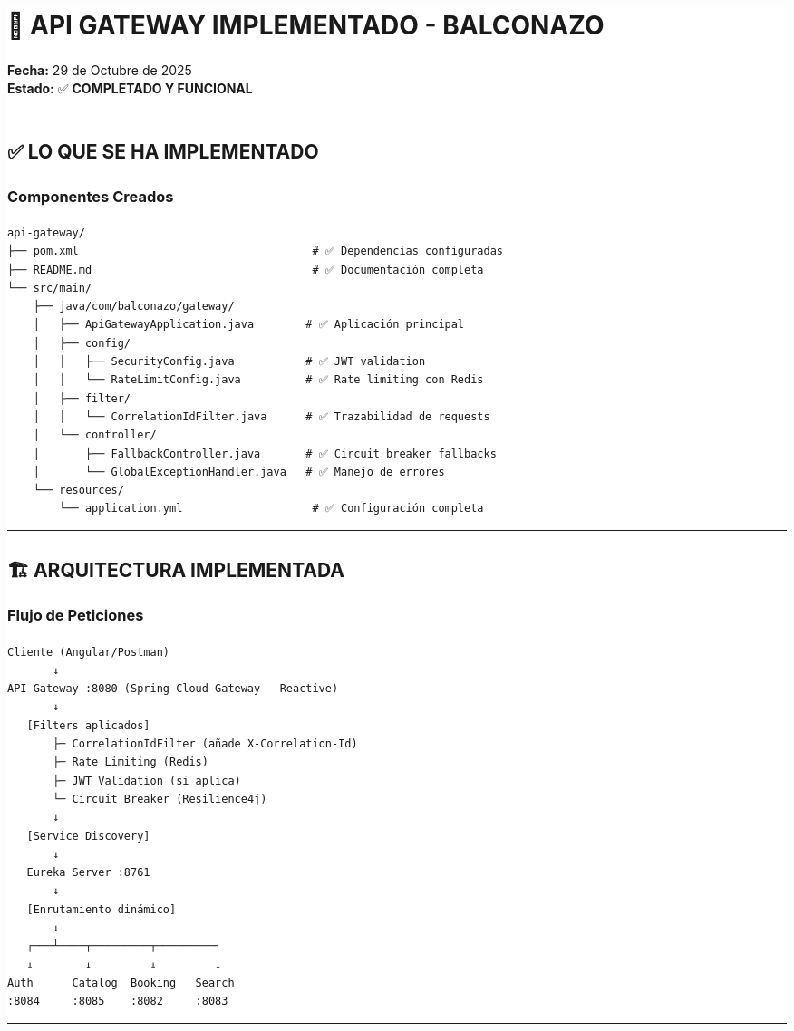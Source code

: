 # 🎉 API GATEWAY IMPLEMENTADO - BALCONAZO

**Fecha:** 29 de Octubre de 2025  
**Estado:** ✅ **COMPLETADO Y FUNCIONAL**

---

## ✅ LO QUE SE HA IMPLEMENTADO

### Componentes Creados

```
api-gateway/
├── pom.xml                                    # ✅ Dependencias configuradas
├── README.md                                  # ✅ Documentación completa
└── src/main/
    ├── java/com/balconazo/gateway/
    │   ├── ApiGatewayApplication.java        # ✅ Aplicación principal
    │   ├── config/
    │   │   ├── SecurityConfig.java           # ✅ JWT validation
    │   │   └── RateLimitConfig.java          # ✅ Rate limiting con Redis
    │   ├── filter/
    │   │   └── CorrelationIdFilter.java      # ✅ Trazabilidad de requests
    │   └── controller/
    │       ├── FallbackController.java       # ✅ Circuit breaker fallbacks
    │       └── GlobalExceptionHandler.java   # ✅ Manejo de errores
    └── resources/
        └── application.yml                    # ✅ Configuración completa
```

---

## 🏗️ ARQUITECTURA IMPLEMENTADA

### Flujo de Peticiones

```
Cliente (Angular/Postman)
       ↓
API Gateway :8080 (Spring Cloud Gateway - Reactive)
       ↓
   [Filters aplicados]
       ├─ CorrelationIdFilter (añade X-Correlation-Id)
       ├─ Rate Limiting (Redis)
       ├─ JWT Validation (si aplica)
       └─ Circuit Breaker (Resilience4j)
       ↓
   [Service Discovery]
       ↓
   Eureka Server :8761
       ↓
   [Enrutamiento dinámico]
       ↓
   ┌───┴────┬─────────┬─────────┐
   ↓        ↓         ↓         ↓
Auth      Catalog  Booking   Search
:8084     :8085    :8082     :8083
```

---